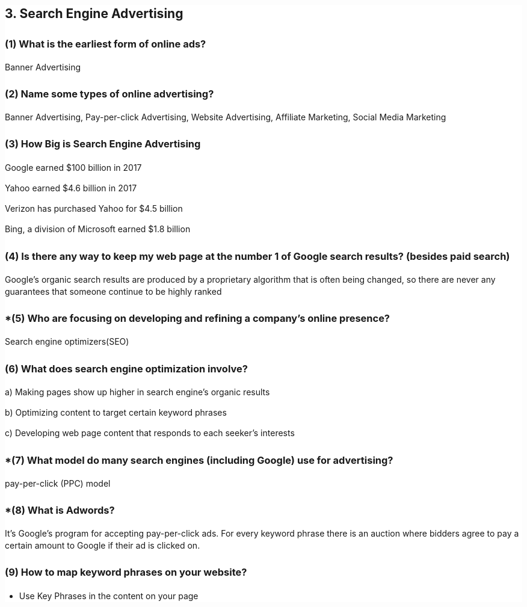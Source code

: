 
## 3. Search Engine Advertising

### (1) What is the earliest form of online ads?

Banner Advertising

### (2) Name some types of online advertising?

Banner Advertising, Pay-per-click Advertising, Website Advertising, Affiliate Marketing, Social Media Marketing

### (3) How Big is Search Engine Advertising

Google earned $100 billion in 2017

Yahoo earned $4.6 billion in 2017

Verizon has purchased Yahoo for $4.5 billion

Bing, a division of Microsoft earned $1.8 billion

### (4) Is there any way to keep my web page at the number 1 of Google search results? (besides paid search)

Google’s organic search results are produced by a proprietary algorithm that is often being changed, so there are never any guarantees that someone continue to be highly ranked

### *(5) Who are focusing on developing and refining a company’s online presence?

Search engine optimizers(SEO)

### (6) What does search engine optimization involve?

a) Making pages show up higher in search engine’s organic results

b) Optimizing content to target certain keyword phrases

c) Developing web page content that responds to each seeker’s interests

### *(7) What model do many search engines (including Google) use for advertising?

pay-per-click (PPC) model

### *(8) What is Adwords?

It’s Google’s program for accepting pay-per-click ads. For every keyword phrase there is an auction where bidders agree to pay a certain amount to Google if their ad is clicked on.

### (9) How to map keyword phrases on your website?

- Use Key Phrases in the content on your page
